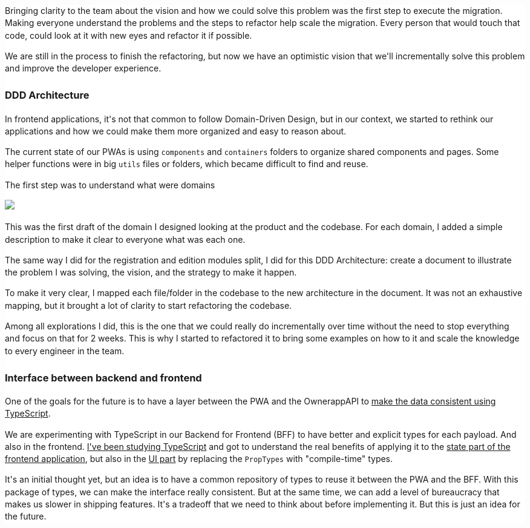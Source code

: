 Bringing clarity to the team about the vision and how we could solve this problem was the first step to execute the migration. Making everyone understand the problems and the steps to refactor help scale the migration. Every person that would touch that code, could look at it with new eyes and refactor it if possible.

We are still in the process to finish the refactoring, but now we have an optimistic vision that we'll incrementally solve this problem and improve the developer experience.

### DDD Architecture

In frontend applications, it's not that common to follow Domain-Driven Design, but in our context, we started to rethink our applications and how we could make them more organized and easy to reason about.

The current state of our PWAs is using `components` and `containers` folders to organize shared components and pages. Some helper functions were in big `utils` files or folders, which became difficult to find and reuse.

The first step was to understand what were domains

<img src="/dx-and-software-maintainability-in-frontend-engineering/ddd.png">

This was the first draft of the domain I designed looking at the product and the codebase. For each domain, I added a simple description to make it clear to everyone what was each one.

The same way I did for the registration and edition modules split, I did for this DDD Architecture: create a document to illustrate the problem I was solving, the vision, and the strategy to make it happen.

To make it very clear, I mapped each file/folder in the codebase to the new architecture in the document. It was not an exhaustive mapping, but it brought a lot of clarity to start refactoring the codebase.

Among all explorations I did, this is the one that we could really do incrementally over time without the need to stop everything and focus on that for 2 weeks. This is why I started to refactored it to bring some examples on how to it and scale the knowledge to every engineer in the team.

### Interface between backend and frontend

One of the goals for the future is to have a layer between the PWA and the OwnerappAPI to [make the data consistent using TypeScript](https://leandrotk.github.io/2020/04/thinking-in-data-contracts).

We are experimenting with TypeScript in our Backend for Frontend (BFF) to have better and explicit types for each payload. And also in the frontend. [I've been studying TypeScript](https://leandrotk.github.io/2020/07/a-mental-model-to-think-in-typescript) and got to understand the real benefits of applying it to the [state part of the frontend application](https://leandrotk.github.io/2020/04/consistent-state-management-in-react-and-redux), but also in the [UI part](https://leandrotk.github.io/2020/06/ux-studies-with-react-typescript-and-testing-library) by replacing the `PropTypes` with "compile-time" types.

It's an initial thought yet, but an idea is to have a common repository of types to reuse it between the PWA and the BFF. With this package of types, we can make the interface really consistent. But at the same time, we can add a level of bureaucracy that makes us slower in shipping features. It's a tradeoff that we need to think about before implementing it. But this is just an idea for the future.
